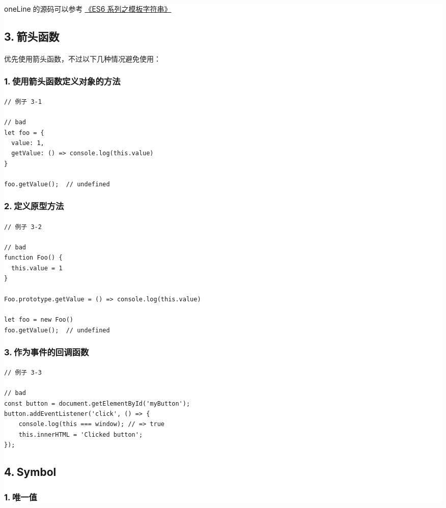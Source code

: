 oneLine 的源码可以参考 [《ES6 系列之模板字符串》](https://github.com/mqyqingfeng/Blog/issues/84)

## 3. 箭头函数

优先使用箭头函数，不过以下几种情况避免使用：

### 1. 使用箭头函数定义对象的方法

```
// 例子 3-1

// bad
let foo = {
  value: 1,
  getValue: () => console.log(this.value)
}

foo.getValue();  // undefined
```

### 2. 定义原型方法

```
// 例子 3-2

// bad
function Foo() {
  this.value = 1
}

Foo.prototype.getValue = () => console.log(this.value)

let foo = new Foo()
foo.getValue();  // undefined
```

### 3. 作为事件的回调函数

```
// 例子 3-3

// bad
const button = document.getElementById('myButton');
button.addEventListener('click', () => {
    console.log(this === window); // => true
    this.innerHTML = 'Clicked button';
});
```

## 4. Symbol

### 1. 唯一值
